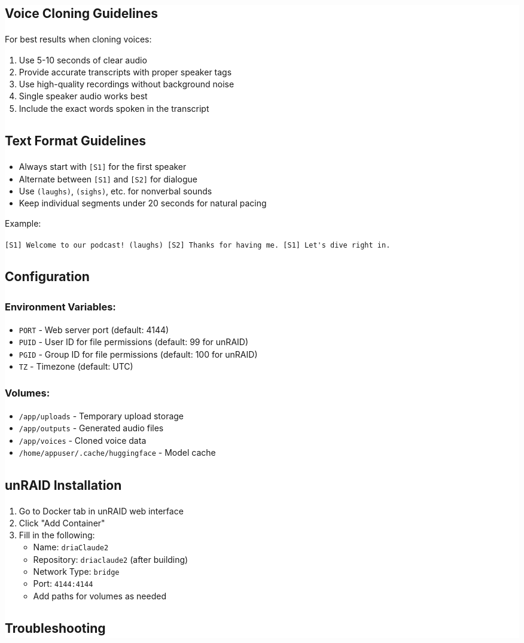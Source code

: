 ## Voice Cloning Guidelines

For best results when cloning voices:

1. Use 5-10 seconds of clear audio
2. Provide accurate transcripts with proper speaker tags
3. Use high-quality recordings without background noise
4. Single speaker audio works best
5. Include the exact words spoken in the transcript

## Text Format Guidelines

- Always start with `[S1]` for the first speaker
- Alternate between `[S1]` and `[S2]` for dialogue
- Use `(laughs)`, `(sighs)`, etc. for nonverbal sounds
- Keep individual segments under 20 seconds for natural pacing

Example:
```
[S1] Welcome to our podcast! (laughs) [S2] Thanks for having me. [S1] Let's dive right in.
```

## Configuration

### Environment Variables:

- `PORT` - Web server port (default: 4144)
- `PUID` - User ID for file permissions (default: 99 for unRAID)
- `PGID` - Group ID for file permissions (default: 100 for unRAID)
- `TZ` - Timezone (default: UTC)

### Volumes:

- `/app/uploads` - Temporary upload storage
- `/app/outputs` - Generated audio files
- `/app/voices` - Cloned voice data
- `/home/appuser/.cache/huggingface` - Model cache

## unRAID Installation

1. Go to Docker tab in unRAID web interface
2. Click "Add Container"
3. Fill in the following:
   - Name: `driaClaude2`
   - Repository: `driaclaude2` (after building)
   - Network Type: `bridge`
   - Port: `4144:4144`
   - Add paths for volumes as needed

## Troubleshooting
